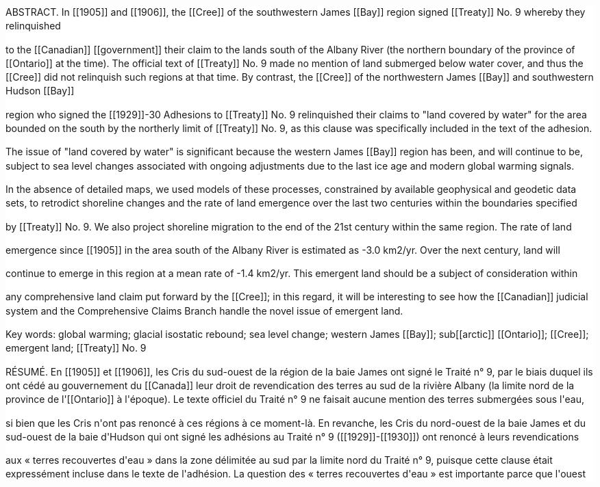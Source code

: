 ABSTRACT. In [[1905]] and [[1906]], the [[Cree]] of the southwestern James [[Bay]] region signed [[Treaty]] No. 9 whereby they relinquished

to the [[Canadian]] [[government]] their claim to the lands south of the Albany River (the northern boundary of the province of
[[Ontario]] at the time). The official text of [[Treaty]] No. 9 made no mention of land submerged below water cover, and thus the [[Cree]]
did not relinquish such regions at that time. By contrast, the [[Cree]] of the northwestern James [[Bay]] and southwestern Hudson [[Bay]]

region who signed the [[1929]]-30 Adhesions to [[Treaty]] No. 9 relinquished their claims to "land covered by water" for the area
bounded on the south by the northerly limit of [[Treaty]] No. 9, as this clause was specifically included in the text of the adhesion.

The issue of "land covered by water" is significant because the western James [[Bay]] region has been, and will continue to be,
subject to sea level changes associated with ongoing adjustments due to the last ice age and modern global warming signals.

In the absence of detailed maps, we used models of these processes, constrained by available geophysical and geodetic data
sets, to retrodict shoreline changes and the rate of land emergence over the last two centuries within the boundaries specified

by [[Treaty]] No. 9. We also project shoreline migration to the end of the 21st century within the same region. The rate of land

emergence since [[1905]] in the area south of the Albany River is estimated as -3.0 km2/yr. Over the next century, land will

continue to emerge in this region at a mean rate of -1.4 km2/yr. This emergent land should be a subject of consideration within

any comprehensive land claim put forward by the [[Cree]]; in this regard, it will be interesting to see how the [[Canadian]] judicial
system and the Comprehensive Claims Branch handle the novel issue of emergent land.

Key words: global warming; glacial isostatic rebound; sea level change; western James [[Bay]]; sub[[arctic]] [[Ontario]]; [[Cree]]; emergent
land; [[Treaty]] No. 9

RÉSUMÉ. En [[1905]] et [[1906]], les Cris du sud-ouest de la région de la baie James ont signé le Traité n° 9, par le biais duquel ils
ont cédé au gouvernement du [[Canada]] leur droit de revendication des terres au sud de la rivière Albany (la limite nord de la
province de l'[[Ontario]] à l'époque). Le texte officiel du Traité n° 9 ne faisait aucune mention des terres submergées sous l'eau,

si bien que les Cris n'ont pas renoncé à ces régions à ce moment-là. En revanche, les Cris du nord-ouest de la baie James et
du sud-ouest de la baie d'Hudson qui ont signé les adhésions au Traité n° 9 ([[1929]]-[[1930]]) ont renoncé à leurs revendications

aux « terres recouvertes d'eau » dans la zone délimitée au sud par la limite nord du Traité n° 9, puisque cette clause était
expressément incluse dans le texte de l'adhésion. La question des « terres recouvertes d'eau » est importante parce que l'ouest
